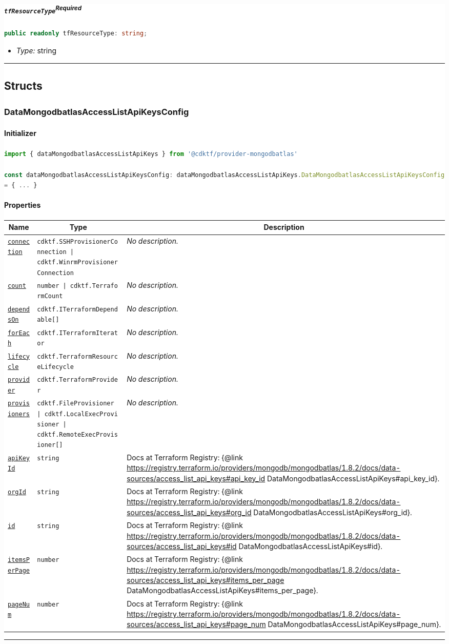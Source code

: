 
##### `tfResourceType`<sup>Required</sup> <a name="tfResourceType" id="@cdktf/provider-mongodbatlas.dataMongodbatlasAccessListApiKeys.DataMongodbatlasAccessListApiKeys.property.tfResourceType"></a>

```typescript
public readonly tfResourceType: string;
```

- *Type:* string

---

## Structs <a name="Structs" id="Structs"></a>

### DataMongodbatlasAccessListApiKeysConfig <a name="DataMongodbatlasAccessListApiKeysConfig" id="@cdktf/provider-mongodbatlas.dataMongodbatlasAccessListApiKeys.DataMongodbatlasAccessListApiKeysConfig"></a>

#### Initializer <a name="Initializer" id="@cdktf/provider-mongodbatlas.dataMongodbatlasAccessListApiKeys.DataMongodbatlasAccessListApiKeysConfig.Initializer"></a>

```typescript
import { dataMongodbatlasAccessListApiKeys } from '@cdktf/provider-mongodbatlas'

const dataMongodbatlasAccessListApiKeysConfig: dataMongodbatlasAccessListApiKeys.DataMongodbatlasAccessListApiKeysConfig = { ... }
```

#### Properties <a name="Properties" id="Properties"></a>

| **Name** | **Type** | **Description** |
| --- | --- | --- |
| <code><a href="#@cdktf/provider-mongodbatlas.dataMongodbatlasAccessListApiKeys.DataMongodbatlasAccessListApiKeysConfig.property.connection">connection</a></code> | <code>cdktf.SSHProvisionerConnection \| cdktf.WinrmProvisionerConnection</code> | *No description.* |
| <code><a href="#@cdktf/provider-mongodbatlas.dataMongodbatlasAccessListApiKeys.DataMongodbatlasAccessListApiKeysConfig.property.count">count</a></code> | <code>number \| cdktf.TerraformCount</code> | *No description.* |
| <code><a href="#@cdktf/provider-mongodbatlas.dataMongodbatlasAccessListApiKeys.DataMongodbatlasAccessListApiKeysConfig.property.dependsOn">dependsOn</a></code> | <code>cdktf.ITerraformDependable[]</code> | *No description.* |
| <code><a href="#@cdktf/provider-mongodbatlas.dataMongodbatlasAccessListApiKeys.DataMongodbatlasAccessListApiKeysConfig.property.forEach">forEach</a></code> | <code>cdktf.ITerraformIterator</code> | *No description.* |
| <code><a href="#@cdktf/provider-mongodbatlas.dataMongodbatlasAccessListApiKeys.DataMongodbatlasAccessListApiKeysConfig.property.lifecycle">lifecycle</a></code> | <code>cdktf.TerraformResourceLifecycle</code> | *No description.* |
| <code><a href="#@cdktf/provider-mongodbatlas.dataMongodbatlasAccessListApiKeys.DataMongodbatlasAccessListApiKeysConfig.property.provider">provider</a></code> | <code>cdktf.TerraformProvider</code> | *No description.* |
| <code><a href="#@cdktf/provider-mongodbatlas.dataMongodbatlasAccessListApiKeys.DataMongodbatlasAccessListApiKeysConfig.property.provisioners">provisioners</a></code> | <code>cdktf.FileProvisioner \| cdktf.LocalExecProvisioner \| cdktf.RemoteExecProvisioner[]</code> | *No description.* |
| <code><a href="#@cdktf/provider-mongodbatlas.dataMongodbatlasAccessListApiKeys.DataMongodbatlasAccessListApiKeysConfig.property.apiKeyId">apiKeyId</a></code> | <code>string</code> | Docs at Terraform Registry: {@link https://registry.terraform.io/providers/mongodb/mongodbatlas/1.8.2/docs/data-sources/access_list_api_keys#api_key_id DataMongodbatlasAccessListApiKeys#api_key_id}. |
| <code><a href="#@cdktf/provider-mongodbatlas.dataMongodbatlasAccessListApiKeys.DataMongodbatlasAccessListApiKeysConfig.property.orgId">orgId</a></code> | <code>string</code> | Docs at Terraform Registry: {@link https://registry.terraform.io/providers/mongodb/mongodbatlas/1.8.2/docs/data-sources/access_list_api_keys#org_id DataMongodbatlasAccessListApiKeys#org_id}. |
| <code><a href="#@cdktf/provider-mongodbatlas.dataMongodbatlasAccessListApiKeys.DataMongodbatlasAccessListApiKeysConfig.property.id">id</a></code> | <code>string</code> | Docs at Terraform Registry: {@link https://registry.terraform.io/providers/mongodb/mongodbatlas/1.8.2/docs/data-sources/access_list_api_keys#id DataMongodbatlasAccessListApiKeys#id}. |
| <code><a href="#@cdktf/provider-mongodbatlas.dataMongodbatlasAccessListApiKeys.DataMongodbatlasAccessListApiKeysConfig.property.itemsPerPage">itemsPerPage</a></code> | <code>number</code> | Docs at Terraform Registry: {@link https://registry.terraform.io/providers/mongodb/mongodbatlas/1.8.2/docs/data-sources/access_list_api_keys#items_per_page DataMongodbatlasAccessListApiKeys#items_per_page}. |
| <code><a href="#@cdktf/provider-mongodbatlas.dataMongodbatlasAccessListApiKeys.DataMongodbatlasAccessListApiKeysConfig.property.pageNum">pageNum</a></code> | <code>number</code> | Docs at Terraform Registry: {@link https://registry.terraform.io/providers/mongodb/mongodbatlas/1.8.2/docs/data-sources/access_list_api_keys#page_num DataMongodbatlasAccessListApiKeys#page_num}. |

---